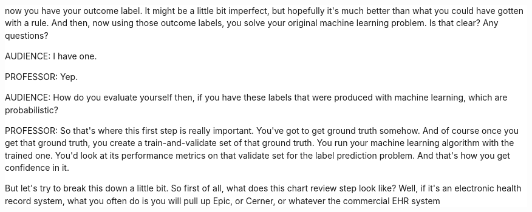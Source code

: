   <span m="526980">now</span> <span m="527160">you</span> <span m="527280">have</span>
  <span m="527550">your</span> <span m="527760">outcome</span> <span m="528180">label.</span>
  <span m="528990">It</span> <span m="529290">might</span> <span m="529500">be</span>
  <span m="529590">a</span> <span m="529650">little</span> <span m="529830">bit</span>
  <span m="529920">imperfect,</span> <span m="530550">but</span> <span m="530730">hopefully</span>
  <span m="531060">it's</span> <span m="531210">much</span> <span m="531450">better</span>
  <span m="531720">than</span> <span m="531970">what</span> <span m="532180">you</span>
  <span m="532260">could</span> <span m="532350">have</span> <span m="532440">gotten</span>
  <span m="532650">with</span> <span m="532790">a</span> <span m="532830">rule.</span>
  <span m="533700">And</span> <span m="533820">then,</span> <span m="534330">now</span>
  <span m="534540">using</span> <span m="534780">those</span> <span m="534990">outcome</span>
  <span m="535710">labels,</span> <span m="536340">you</span> <span m="536820">solve</span>
  <span m="537120">your</span> <span m="537180">original</span> <span m="537570">machine</span>
  <span m="537870">learning</span> <span m="538140">problem.</span> <span m="539940">Is</span>
  <span m="540030">that</span> <span m="540120">clear?</span> <span m="540460">Any</span>
  <span m="540480">questions?</span></p><p><span m="542960">AUDIENCE:</span> <span
  m="543121">I </span> <span m="543282">have</span> <span m="543445">one. </span></p><p><span
  m="543930">PROFESSOR:</span> <span m="543955">Yep.</span></p><p><span m="544270">AUDIENCE:</span>
  <span m="544360">How</span> <span m="544450">do</span> <span m="544510">you</span>
  <span m="544690">evaluate</span> <span m="545170">yourself</span> <span m="545490">then,</span>
  <span m="546400">if</span> <span m="546520">you</span> <span m="546610">have</span>
  <span m="546730">these</span> <span m="546880">labels</span> <span m="547240">that</span>
  <span m="547360">were</span> <span m="547480">produced</span> <span m="547810">with</span>
  <span m="547960">machine</span> <span m="548270">learning,</span> <span m="548430">which
  are</span> <span m="548890">probabilistic?</span></p><p><span m="550270">PROFESSOR:</span>
  <span m="550375">So</span> <span m="550480">that's</span> <span m="550750">where</span>
  <span m="550900">this</span> <span m="551110">first</span> <span m="551380">step</span>
  <span m="551620">is</span> <span m="551740">really</span> <span m="551980">important.</span>
  <span m="552880">You've</span> <span m="553030">got</span> <span m="553200">to</span>
  <span m="553330">get</span> <span m="553540">ground</span> <span m="553840">truth</span>
  <span m="554110">somehow.</span> <span m="556000">And</span> <span m="557200">of</span>
  <span m="557320">course</span> <span m="557740">once</span> <span m="558070">you</span>
  <span m="558160">get</span> <span m="558370">that</span> <span m="558550">ground</span>
  <span m="558820">truth,</span> <span m="559210">you</span> <span m="559420">create</span>
  <span m="559780">a</span> <span m="559900">train-and-validate</span> <span m="561100">set</span>
  <span m="561880">of</span> <span m="562030">that</span> <span m="562210">ground</span>
  <span m="562480">truth.</span> <span m="562810">You</span> <span m="562930">run</span>
  <span m="563110">your</span> <span m="563200">machine</span> <span m="563440">learning</span>
  <span m="563710">algorithm</span> <span m="563840">with the</span> <span m="563920">trained</span>
  <span m="564160">one.</span> <span m="564340">You'd</span> <span m="564400">look</span>
  <span m="564610">at</span> <span m="564690">its</span> <span m="564790">performance</span>
  <span m="565270">metrics</span> <span m="565810">on</span> <span m="565960">that</span>
  <span m="566140">validate</span> <span m="566620">set</span> <span m="567460">for</span>
  <span m="567700">the</span> <span m="567940">label</span> <span m="568330">prediction</span>
  <span m="568750">problem.</span> <span m="569260">And</span> <span m="569360">that's</span>
  <span m="569410">how</span> <span m="569500">you</span> <span m="569590">get</span>
  <span m="569740">confidence</span> <span m="570190">in</span> <span m="570280">it.</span></p><p><span
  m="571640">But</span> <span m="571780">let's</span> <span m="571900">try</span>
  <span m="571990">to</span> <span m="572080">break</span> <span m="572230">this</span>
  <span m="572320">down</span> <span m="572470">a</span> <span m="572530">little</span>
  <span m="572680">bit.</span> <span m="572960">So</span> <span m="573310">first</span>
  <span m="573580">of</span> <span m="573640">all,</span> <span m="573830">what</span>
  <span m="573920">does</span> <span m="574060">this</span> <span m="574510">chart</span>
  <span m="574810">review</span> <span m="575140">step</span> <span m="575410">look</span>
  <span m="575620">like?</span> <span m="576440">Well,</span> <span m="576730">if</span>
  <span m="576880">it's</span> <span m="577020">an</span> <span m="577120">electronic</span>
  <span m="577570">health</span> <span m="577810">record</span> <span m="578110">system,</span>
  <span m="578560">what</span> <span m="578680">you</span> <span m="578770">often</span>
  <span m="579100">do</span> <span m="579340">is</span> <span m="579910">you</span>
  <span m="580090">will</span> <span m="580210">pull</span> <span m="580420">up</span>
  <span m="580600">Epic,</span> <span m="580750">or</span> <span m="581080">Cerner,</span>
  <span m="581335">or</span> <span m="581590">whatever</span> <span m="581860">the</span>
  <span m="581920">commercial</span> <span m="582250">EHR</span> <span m="583000">system</span>